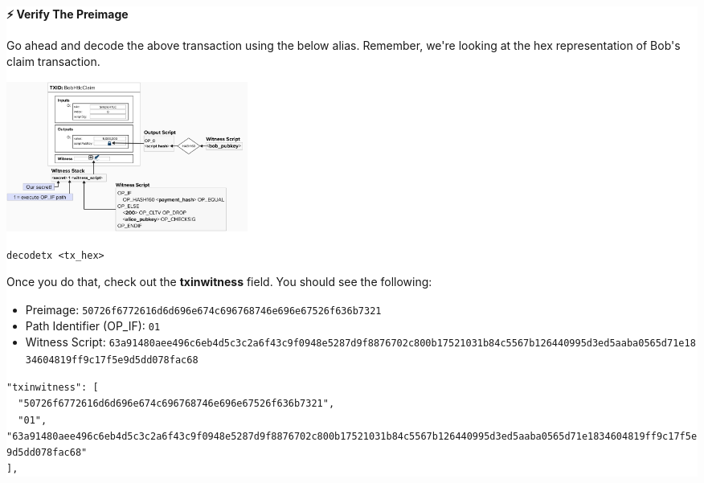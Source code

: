 #### ⚡️ Verify The Preimage

Go ahead and decode the above transaction using the below alias. Remember, we're looking at the hex representation of Bob's claim transaction.

<p align="center" style="width: 50%; max-width: 300px;">
  <img src="./tutorial_images/intro_to_htlc/BobClaim.png" alt="BobClaim" width="100%" height="auto">
</p>

```
decodetx <tx_hex>
```

Once you do that, check out the **txinwitness** field. You should see the following:
- Preimage: `50726f6772616d6d696e674c696768746e696e67526f636b7321`
- Path Identifier (OP_IF): `01`
- Witness Script: `63a91480aee496c6eb4d5c3c2a6f43c9f0948e5287d9f8876702c800b17521031b84c5567b126440995d3ed5aaba0565d71e1834604819ff9c17f5e9d5dd078fac68`

```
"txinwitness": [
  "50726f6772616d6d696e674c696768746e696e67526f636b7321",
  "01",
"63a91480aee496c6eb4d5c3c2a6f43c9f0948e5287d9f8876702c800b17521031b84c5567b126440995d3ed5aaba0565d71e1834604819ff9c17f5e9d5dd078fac68"
],
```
